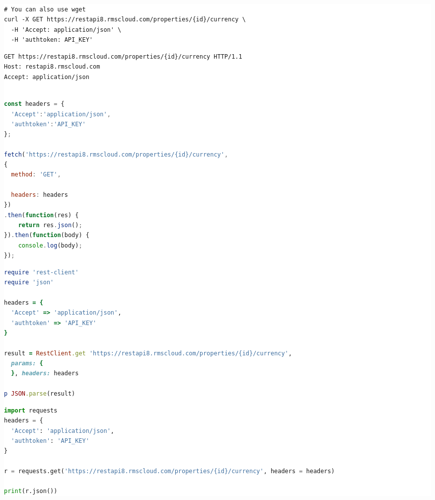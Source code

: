 ```shell
# You can also use wget
curl -X GET https://restapi8.rmscloud.com/properties/{id}/currency \
  -H 'Accept: application/json' \
  -H 'authtoken: API_KEY'

```

```http
GET https://restapi8.rmscloud.com/properties/{id}/currency HTTP/1.1
Host: restapi8.rmscloud.com
Accept: application/json

```

```javascript

const headers = {
  'Accept':'application/json',
  'authtoken':'API_KEY'
};

fetch('https://restapi8.rmscloud.com/properties/{id}/currency',
{
  method: 'GET',

  headers: headers
})
.then(function(res) {
    return res.json();
}).then(function(body) {
    console.log(body);
});

```

```ruby
require 'rest-client'
require 'json'

headers = {
  'Accept' => 'application/json',
  'authtoken' => 'API_KEY'
}

result = RestClient.get 'https://restapi8.rmscloud.com/properties/{id}/currency',
  params: {
  }, headers: headers

p JSON.parse(result)

```

```python
import requests
headers = {
  'Accept': 'application/json',
  'authtoken': 'API_KEY'
}

r = requests.get('https://restapi8.rmscloud.com/properties/{id}/currency', headers = headers)

print(r.json())

```
